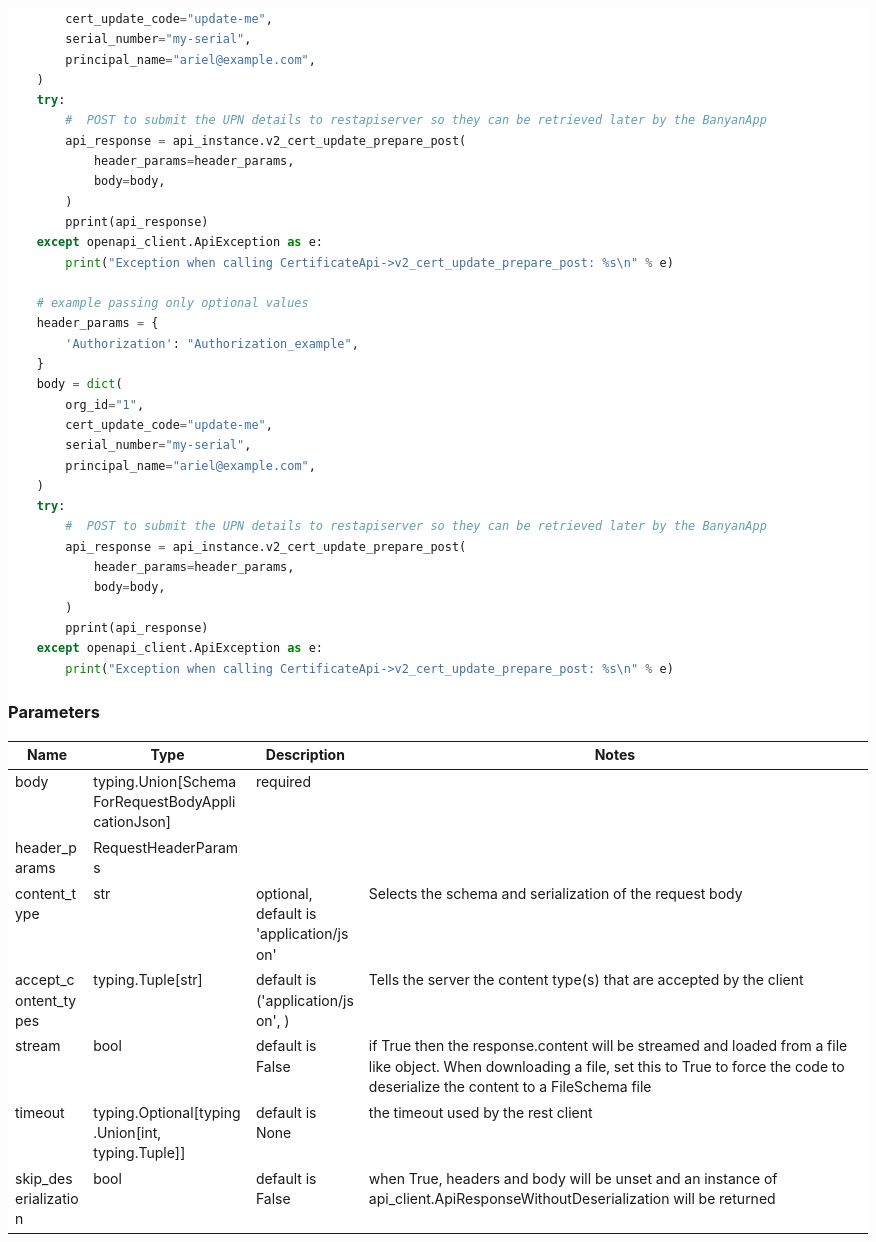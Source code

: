 ```python
        cert_update_code="update-me",
        serial_number="my-serial",
        principal_name="ariel@example.com",
    )
    try:
        #  POST to submit the UPN details to restapiserver so they can be retrieved later by the BanyanApp
        api_response = api_instance.v2_cert_update_prepare_post(
            header_params=header_params,
            body=body,
        )
        pprint(api_response)
    except openapi_client.ApiException as e:
        print("Exception when calling CertificateApi->v2_cert_update_prepare_post: %s\n" % e)

    # example passing only optional values
    header_params = {
        'Authorization': "Authorization_example",
    }
    body = dict(
        org_id="1",
        cert_update_code="update-me",
        serial_number="my-serial",
        principal_name="ariel@example.com",
    )
    try:
        #  POST to submit the UPN details to restapiserver so they can be retrieved later by the BanyanApp
        api_response = api_instance.v2_cert_update_prepare_post(
            header_params=header_params,
            body=body,
        )
        pprint(api_response)
    except openapi_client.ApiException as e:
        print("Exception when calling CertificateApi->v2_cert_update_prepare_post: %s\n" % e)
```
### Parameters

Name | Type | Description  | Notes
------------- | ------------- | ------------- | -------------
body | typing.Union[SchemaForRequestBodyApplicationJson] | required |
header_params | RequestHeaderParams | |
content_type | str | optional, default is 'application/json' | Selects the schema and serialization of the request body
accept_content_types | typing.Tuple[str] | default is ('application/json', ) | Tells the server the content type(s) that are accepted by the client
stream | bool | default is False | if True then the response.content will be streamed and loaded from a file like object. When downloading a file, set this to True to force the code to deserialize the content to a FileSchema file
timeout | typing.Optional[typing.Union[int, typing.Tuple]] | default is None | the timeout used by the rest client
skip_deserialization | bool | default is False | when True, headers and body will be unset and an instance of api_client.ApiResponseWithoutDeserialization will be returned
